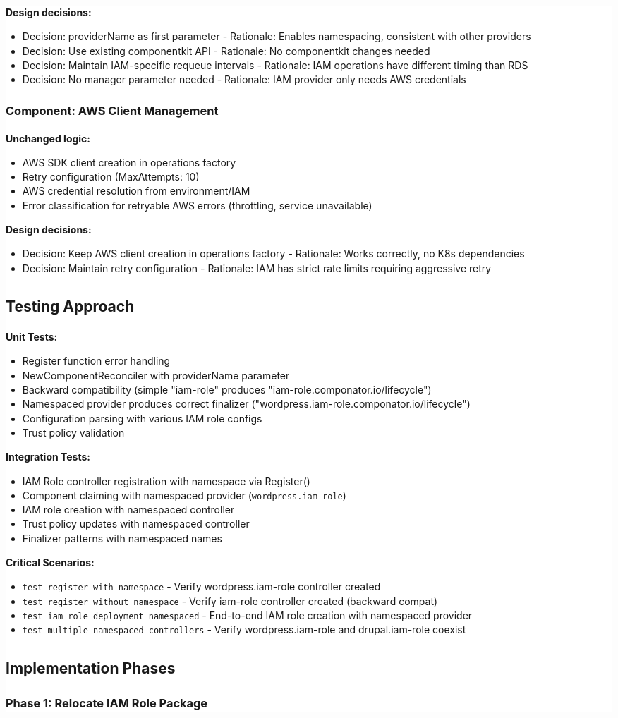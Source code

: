 **Design decisions:**

- Decision: providerName as first parameter - Rationale: Enables namespacing, consistent with other providers
- Decision: Use existing componentkit API - Rationale: No componentkit changes needed
- Decision: Maintain IAM-specific requeue intervals - Rationale: IAM operations have different timing than RDS
- Decision: No manager parameter needed - Rationale: IAM provider only needs AWS credentials

### Component: AWS Client Management

**Unchanged logic:**

- AWS SDK client creation in operations factory
- Retry configuration (MaxAttempts: 10)
- AWS credential resolution from environment/IAM
- Error classification for retryable AWS errors (throttling, service unavailable)

**Design decisions:**

- Decision: Keep AWS client creation in operations factory - Rationale: Works correctly, no K8s dependencies
- Decision: Maintain retry configuration - Rationale: IAM has strict rate limits requiring aggressive retry

## Testing Approach

**Unit Tests:**

- Register function error handling
- NewComponentReconciler with providerName parameter
- Backward compatibility (simple "iam-role" produces "iam-role.componator.io/lifecycle")
- Namespaced provider produces correct finalizer ("wordpress.iam-role.componator.io/lifecycle")
- Configuration parsing with various IAM role configs
- Trust policy validation

**Integration Tests:**

- IAM Role controller registration with namespace via Register()
- Component claiming with namespaced provider (`wordpress.iam-role`)
- IAM role creation with namespaced controller
- Trust policy updates with namespaced controller
- Finalizer patterns with namespaced names

**Critical Scenarios:**

- `test_register_with_namespace` - Verify wordpress.iam-role controller created
- `test_register_without_namespace` - Verify iam-role controller created (backward compat)
- `test_iam_role_deployment_namespaced` - End-to-end IAM role creation with namespaced provider
- `test_multiple_namespaced_controllers` - Verify wordpress.iam-role and drupal.iam-role coexist

## Implementation Phases

### Phase 1: Relocate IAM Role Package
